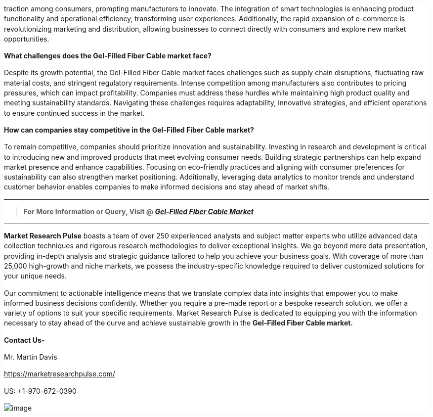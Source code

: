 traction among consumers, prompting manufacturers to innovate. The integration of smart technologies is enhancing product functionality and operational efficiency, transforming user experiences. Additionally, the rapid expansion of e-commerce is revolutionizing marketing and distribution, allowing businesses to connect directly with consumers and explore new market opportunities.</p><p><strong>What challenges does the Gel-Filled Fiber Cable market face?</strong></p><p>Despite its growth potential, the Gel-Filled Fiber Cable market faces challenges such as supply chain disruptions, fluctuating raw material costs, and stringent regulatory requirements. Intense competition among manufacturers also contributes to pricing pressures, which can impact profitability. Companies must address these hurdles while maintaining high product quality and meeting sustainability standards. Navigating these challenges requires adaptability, innovative strategies, and efficient operations to ensure continued success in the market.</p><p><strong>How can companies stay competitive in the Gel-Filled Fiber Cable market?</strong></p><p>To remain competitive, companies should prioritize innovation and sustainability. Investing in research and development is critical to introducing new and improved products that meet evolving consumer needs. Building strategic partnerships can help expand market presence and enhance capabilities. Focusing on eco-friendly practices and aligning with consumer preferences for sustainability can also strengthen market positioning. Additionally, leveraging data analytics to monitor trends and understand customer behavior enables companies to make informed decisions and stay ahead of market shifts.</p><hr /><blockquote><p><strong>For More Information or Query, Visit @&nbsp;<em><a href="https://marketresearchpulse.com/report/136445/gel-filled-fiber-cable-market?utm_source=Linkedin&utm_medium=028">Gel-Filled Fiber Cable Market</a></em></strong></p></blockquote><hr /><p><strong>Market Research Pulse</strong> boasts a team of over 250 experienced analysts and subject matter experts who utilize advanced data collection techniques and rigorous research methodologies to deliver exceptional insights. We go beyond mere data presentation, providing in-depth analysis and strategic guidance tailored to help you achieve your business goals. With coverage of more than 25,000 high-growth and niche markets, we possess the industry-specific knowledge required to deliver customized solutions for your unique needs.</p><p>Our commitment to actionable intelligence means that we translate complex data into insights that empower you to make informed business decisions confidently. Whether you require a pre-made report or a bespoke research solution, we offer a variety of options to suit your specific requirements. Market Research Pulse is dedicated to equipping you with the information necessary to stay ahead of the curve and achieve sustainable growth in the <strong>Gel-Filled Fiber Cable market.</strong></p><p><strong>Contact Us-</strong></p><p>Mr. Martin Davis</p><p>https://marketresearchpulse.com/</p><p>US: +1-970-672-0390</p>
![image](https://github.com/user-attachments/assets/75b3d049-1620-4ea7-8884-e1e4e0def752)

